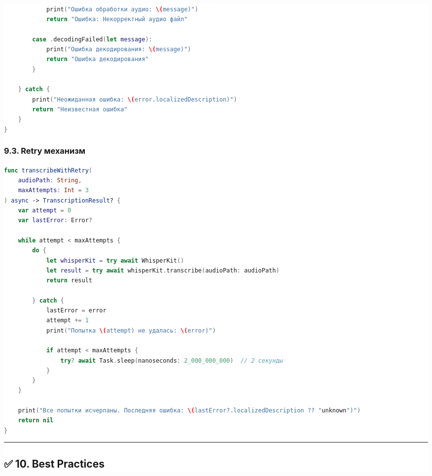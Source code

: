 ```swift
            print("Ошибка обработки аудио: \(message)")
            return "Ошибка: Некорректный аудио файл"
            
        case .decodingFailed(let message):
            print("Ошибка декодирования: \(message)")
            return "Ошибка декодирования"
        }
        
    } catch {
        print("Неожиданная ошибка: \(error.localizedDescription)")
        return "Неизвестная ошибка"
    }
}
```

### 9.3. Retry механизм

```swift
func transcribeWithRetry(
    audioPath: String,
    maxAttempts: Int = 3
) async -> TranscriptionResult? {
    var attempt = 0
    var lastError: Error?
    
    while attempt < maxAttempts {
        do {
            let whisperKit = try await WhisperKit()
            let result = try await whisperKit.transcribe(audioPath: audioPath)
            return result
            
        } catch {
            lastError = error
            attempt += 1
            print("Попытка \(attempt) не удалась: \(error)")
            
            if attempt < maxAttempts {
                try? await Task.sleep(nanoseconds: 2_000_000_000)  // 2 секунды
            }
        }
    }
    
    print("Все попытки исчерпаны. Последняя ошибка: \(lastError?.localizedDescription ?? "unknown")")
    return nil
}
```

---

## ✅ 10. Best Practices
